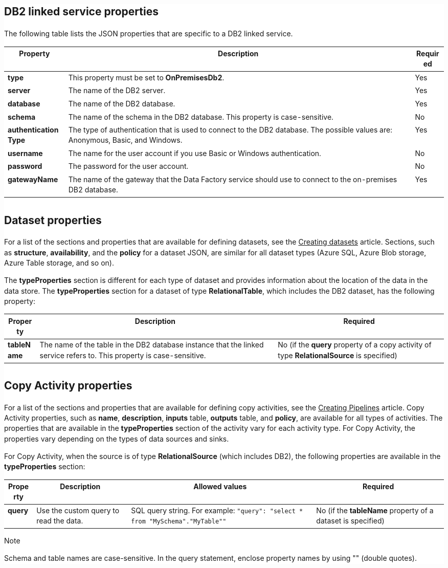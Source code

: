 ## DB2 linked service properties
The following table lists the JSON properties that are specific to a DB2 linked service.

| Property | Description | Required |
| --- | --- | --- |
| **type** |This property must be set to **OnPremisesDb2**. |Yes |
| **server** |The name of the DB2 server. |Yes |
| **database** |The name of the DB2 database. |Yes |
| **schema** |The name of the schema in the DB2 database. This property is case-sensitive. |No |
| **authenticationType** |The type of authentication that is used to connect to the DB2 database. The possible values are: Anonymous, Basic, and Windows. |Yes |
| **username** |The name for the user account if you use Basic or Windows authentication. |No |
| **password** |The password for the user account. |No |
| **gatewayName** |The name of the gateway that the Data Factory service should use to connect to the on-premises DB2 database. |Yes |

## Dataset properties
For a list of the sections and properties that are available for defining datasets, see the [Creating datasets](data-factory-create-datasets.md) article. Sections, such as **structure**, **availability**, and the **policy** for a dataset JSON, are similar for all dataset types (Azure SQL, Azure Blob storage, Azure Table storage, and so on).

The **typeProperties** section is different for each type of dataset and provides information about the location of the data in the data store. The **typeProperties** section for a dataset of type **RelationalTable**, which includes the DB2 dataset, has the following property:

| Property | Description | Required |
| --- | --- | --- |
| **tableName** |The name of the table in the DB2 database instance that the linked service refers to. This property is case-sensitive. |No (if the **query** property of a copy activity of type **RelationalSource** is specified) |

## Copy Activity properties
For a list of the sections and properties that are available for defining copy activities, see the [Creating Pipelines](data-factory-create-pipelines.md) article. Copy Activity properties, such as **name**, **description**, **inputs** table, **outputs** table, and **policy**, are available for all types of activities. The properties that are available in the **typeProperties** section of the activity vary for each activity type. For Copy Activity, the properties vary depending on the types of data sources and sinks.

For Copy Activity, when the source is of type **RelationalSource** (which includes DB2), the following properties are available in the **typeProperties** section:

| Property | Description | Allowed values | Required |
| --- | --- | --- | --- |
| **query** |Use the custom query to read the data. |SQL query string. For example: `"query": "select * from "MySchema"."MyTable""` |No (if the **tableName** property of a dataset is specified) |

> [!NOTE]
> Schema and table names are case-sensitive. In the query statement, enclose property names by using "" (double quotes).
